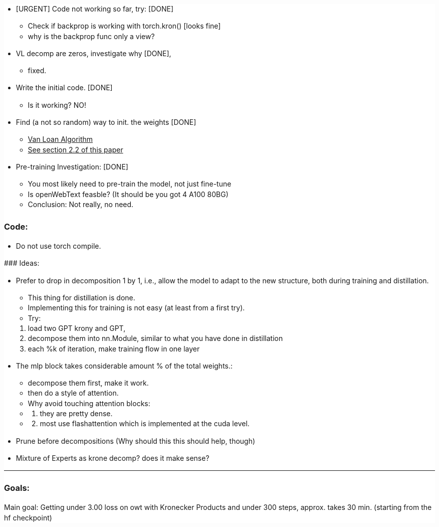 * [URGENT] Code not working so far, try:  [DONE]
	* Check if backprop is working with torch.kron() [looks fine]
	* why is the backprop func only a view?

* VL decomp are zeros, investigate why [DONE], 
	* fixed.

* Write the initial code. [DONE]
	* Is it working? NO!

* Find (a not so random) way to init. the weights  [DONE]
	* [Van Loan Algorithm](https://link.springer.com/chapter/10.1007/978-94-015-8196-7_17)
	* [See section 2.2 of this paper](https://zarmesh.com/wp-content/uploads/2019/05/An-efficient-method-to-solve-large-linearizable-inverse-pr_2019_Computers-.pdf)

* Pre-training Investigation: [DONE]
	* You most likely need to pre-train the model, not just fine-tune
	* Is openWebText feasble? (It should be you got 4 A100 80BG)
	* Conclusion: Not really, no need.

### Code:

* Do not use torch compile.



<a name="misc">
### Ideas:	

* Prefer to drop in decomposition 1 by 1, i.e., allow the model to adapt to the new structure, both during training and distillation.
	* This thing for distillation is done.
	* Implementing this for training is not easy (at least from a first try).
	* Try: 
	1. load two GPT krony and GPT, 
	2. decompose them into nn.Module, similar to what you have done in distillation
	3. each %k of iteration, make training flow in one layer


* The mlp block takes considerable amount % of the total weights.:
	* decompose them first, make it work.
	* then do a style of attention. 
	* Why avoid touching attention blocks: 
	*  1. they are pretty dense.
	*  2. most use flashattention which is implemented at the cuda level.

* Prune before decompositions (Why should this this should help, though)

* Mixture of Experts as krone decomp? does it make sense?

---
### Goals: <a name="goals">

Main goal: Getting under 3.00 loss on owt with Kronecker Products and under 300 steps, approx. takes 30 min. (starting from the hf checkpoint)
